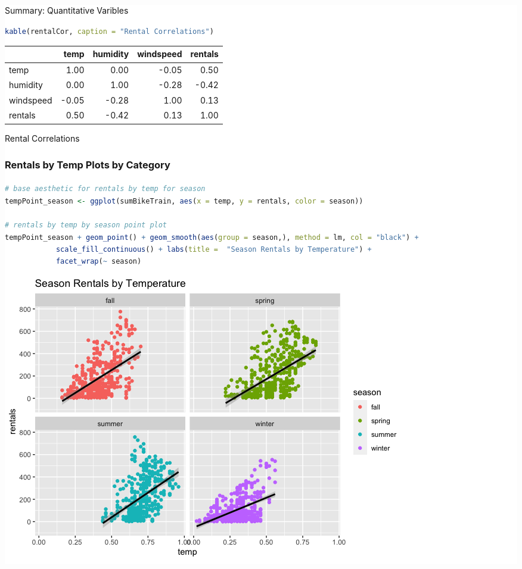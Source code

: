 Summary: Quantitative Varibles

``` r
kable(rentalCor, caption = "Rental Correlations")
```

|           |   temp | humidity | windspeed | rentals |
| :-------- | -----: | -------: | --------: | ------: |
| temp      |   1.00 |     0.00 |    \-0.05 |    0.50 |
| humidity  |   0.00 |     1.00 |    \-0.28 |  \-0.42 |
| windspeed | \-0.05 |   \-0.28 |      1.00 |    0.13 |
| rentals   |   0.50 |   \-0.42 |      0.13 |    1.00 |

Rental Correlations

### Rentals by Temp Plots by Category

``` r
# base aesthetic for rentals by temp for season
tempPoint_season <- ggplot(sumBikeTrain, aes(x = temp, y = rentals, color = season))

# rentals by temp by season point plot
tempPoint_season + geom_point() + geom_smooth(aes(group = season,), method = lm, col = "black") + 
            scale_fill_continuous() + labs(title =  "Season Rentals by Temperature") +
            facet_wrap(~ season)
```

![](SundayAnalysis_files/figure-gfm/temp%20plots-1.png)
